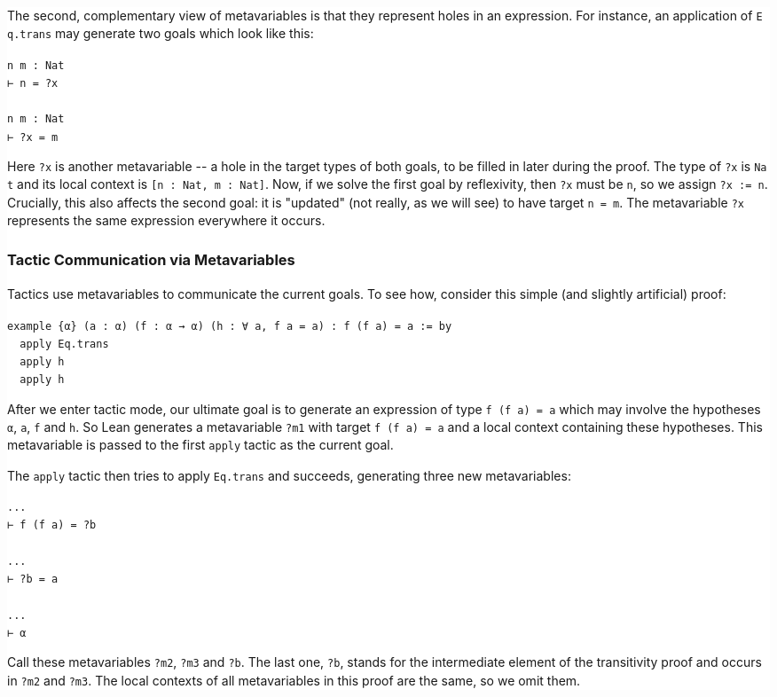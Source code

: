 The second, complementary view of metavariables is that they represent holes
in an expression. For instance, an application of `Eq.trans` may generate two
goals which look like this:

```lean
n m : Nat
⊢ n = ?x

n m : Nat
⊢ ?x = m
```

Here `?x` is another metavariable -- a hole in the target types of both goals,
to be filled in later during the proof. The type of `?x` is `Nat` and its local
context is `[n : Nat, m : Nat]`. Now, if we solve the first goal by reflexivity,
then `?x` must be `n`, so we assign `?x := n`. Crucially, this also affects the
second goal: it is "updated" (not really, as we will see) to have target `n =
m`. The metavariable `?x` represents the same expression everywhere it occurs.


### Tactic Communication via Metavariables

Tactics use metavariables to communicate the current goals. To see how, consider
this simple (and slightly artificial) proof:

```lean
example {α} (a : α) (f : α → α) (h : ∀ a, f a = a) : f (f a) = a := by
  apply Eq.trans
  apply h
  apply h
```

After we enter tactic mode, our ultimate goal is to generate an expression of
type `f (f a) = a` which may involve the hypotheses `α`, `a`, `f` and `h`. So
Lean generates a metavariable `?m1` with target `f (f a) = a` and a local
context containing these hypotheses. This metavariable is passed to the first
`apply` tactic as the current goal.

The `apply` tactic then tries to apply `Eq.trans` and succeeds, generating three
new metavariables:

```lean
...
⊢ f (f a) = ?b

...
⊢ ?b = a

...
⊢ α
```

Call these metavariables `?m2`, `?m3` and `?b`. The last one, `?b`, stands for
the intermediate element of the transitivity proof and occurs in `?m2` and
`?m3`. The local contexts of all metavariables in this proof are the same, so
we omit them.
